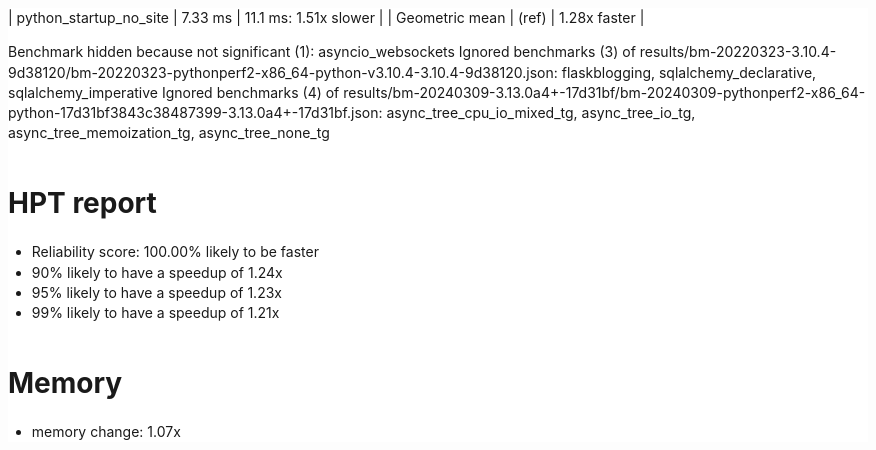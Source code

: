 | python_startup_no_site   | 7.33 ms                                                      | 11.1 ms: 1.51x slower                                                        |
| Geometric mean           | (ref)                                                        | 1.28x faster                                                                 |

Benchmark hidden because not significant (1): asyncio_websockets
Ignored benchmarks (3) of results/bm-20220323-3.10.4-9d38120/bm-20220323-pythonperf2-x86_64-python-v3.10.4-3.10.4-9d38120.json: flaskblogging, sqlalchemy_declarative, sqlalchemy_imperative
Ignored benchmarks (4) of results/bm-20240309-3.13.0a4+-17d31bf/bm-20240309-pythonperf2-x86_64-python-17d31bf3843c38487399-3.13.0a4+-17d31bf.json: async_tree_cpu_io_mixed_tg, async_tree_io_tg, async_tree_memoization_tg, async_tree_none_tg


# HPT report

- Reliability score: 100.00% likely to be faster
- 90% likely to have a speedup of 1.24x
- 95% likely to have a speedup of 1.23x
- 99% likely to have a speedup of 1.21x


# Memory

- memory change: 1.07x